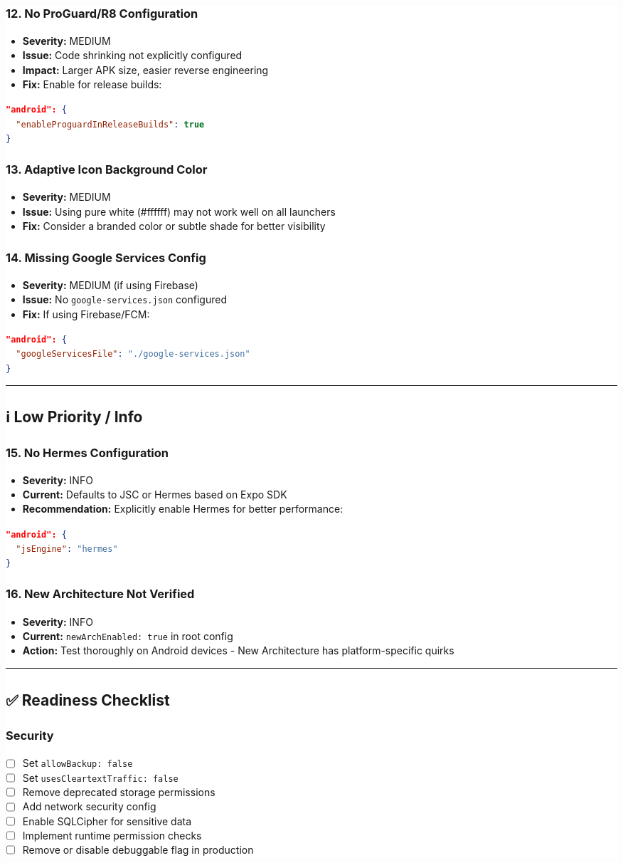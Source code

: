 ### 12. No ProGuard/R8 Configuration
- **Severity:** MEDIUM
- **Issue:** Code shrinking not explicitly configured
- **Impact:** Larger APK size, easier reverse engineering
- **Fix:** Enable for release builds:
```json
"android": {
  "enableProguardInReleaseBuilds": true
}
```

### 13. Adaptive Icon Background Color
- **Severity:** MEDIUM
- **Issue:** Using pure white (#ffffff) may not work well on all launchers
- **Fix:** Consider a branded color or subtle shade for better visibility

### 14. Missing Google Services Config
- **Severity:** MEDIUM (if using Firebase)
- **Issue:** No `google-services.json` configured
- **Fix:** If using Firebase/FCM:
```json
"android": {
  "googleServicesFile": "./google-services.json"
}
```

---

## ℹ️ Low Priority / Info

### 15. No Hermes Configuration
- **Severity:** INFO
- **Current:** Defaults to JSC or Hermes based on Expo SDK
- **Recommendation:** Explicitly enable Hermes for better performance:
```json
"android": {
  "jsEngine": "hermes"
}
```

### 16. New Architecture Not Verified
- **Severity:** INFO
- **Current:** `newArchEnabled: true` in root config
- **Action:** Test thoroughly on Android devices - New Architecture has platform-specific quirks

---

## ✅ Readiness Checklist

### Security
- [ ] Set `allowBackup: false`
- [ ] Set `usesCleartextTraffic: false`  
- [ ] Remove deprecated storage permissions
- [ ] Add network security config
- [ ] Enable SQLCipher for sensitive data
- [ ] Implement runtime permission checks
- [ ] Remove or disable debuggable flag in production

